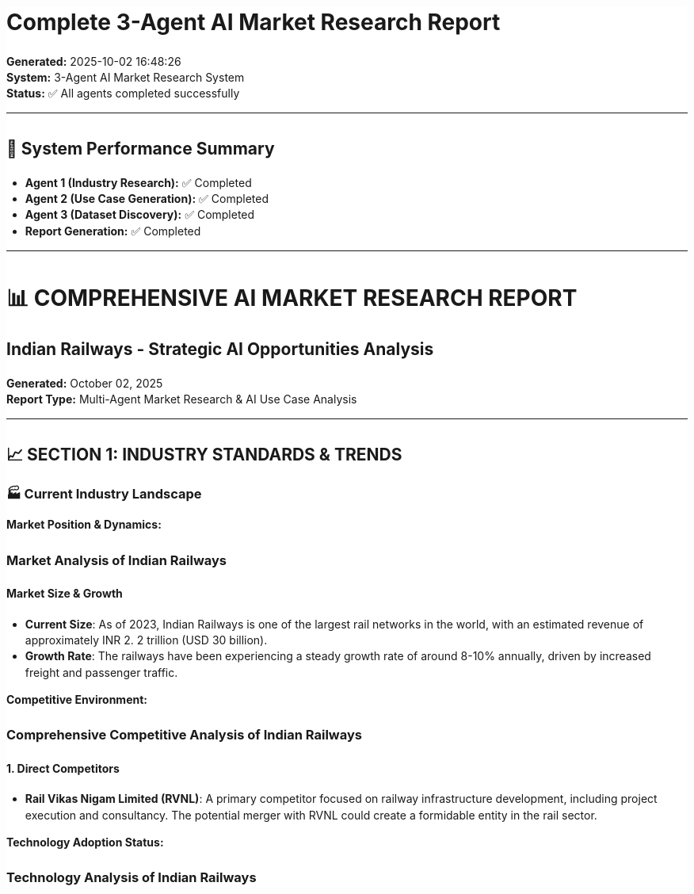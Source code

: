 # Complete 3-Agent AI Market Research Report

**Generated:** 2025-10-02 16:48:26  
**System:** 3-Agent AI Market Research System  
**Status:** ✅ All agents completed successfully

---

## 🤖 System Performance Summary

- **Agent 1 (Industry Research):** ✅ Completed
- **Agent 2 (Use Case Generation):** ✅ Completed  
- **Agent 3 (Dataset Discovery):** ✅ Completed
- **Report Generation:** ✅ Completed

---

# 📊 COMPREHENSIVE AI MARKET RESEARCH REPORT
## Indian Railways - Strategic AI Opportunities Analysis

**Generated:** October 02, 2025  
**Report Type:** Multi-Agent Market Research & AI Use Case Analysis

---

## 📈 SECTION 1: INDUSTRY STANDARDS & TRENDS

### 🏭 Current Industry Landscape

**Market Position & Dynamics:**
### Market Analysis of Indian Railways

#### Market Size & Growth
- **Current Size**: As of 2023, Indian Railways is one of the largest rail networks in the world, with an estimated revenue of approximately INR 2. 2 trillion (USD 30 billion). 
- **Growth Rate**: The railways have been experiencing a steady growth rate of around 8-10% annually, driven by increased freight and passenger traffic.

**Competitive Environment:**
### Comprehensive Competitive Analysis of Indian Railways

#### 1.  Direct Competitors
- **Rail Vikas Nigam Limited (RVNL)**: A primary competitor focused on railway infrastructure development, including project execution and consultancy.  The potential merger with RVNL could create a formidable entity in the rail sector.

**Technology Adoption Status:**
### Technology Analysis of Indian Railways
